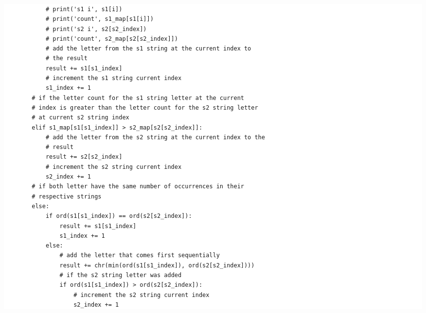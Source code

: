                 # print('s1 i', s1[i])
                # print('count', s1_map[s1[i]])
                # print('s2 i', s2[s2_index])
                # print('count', s2_map[s2[s2_index]])
                # add the letter from the s1 string at the current index to
                # the result
                result += s1[s1_index]
                # increment the s1 string current index
                s1_index += 1
            # if the letter count for the s1 string letter at the current
            # index is greater than the letter count for the s2 string letter
            # at current s2 string index
            elif s1_map[s1[s1_index]] > s2_map[s2[s2_index]]:
                # add the letter from the s2 string at the current index to the
                # result
                result += s2[s2_index]
                # increment the s2 string current index
                s2_index += 1
            # if both letter have the same number of occurrences in their
            # respective strings
            else:
                if ord(s1[s1_index]) == ord(s2[s2_index]):
                    result += s1[s1_index]
                    s1_index += 1
                else:
                    # add the letter that comes first sequentially
                    result += chr(min(ord(s1[s1_index]), ord(s2[s2_index])))
                    # if the s2 string letter was added
                    if ord(s1[s1_index]) > ord(s2[s2_index]):
                        # increment the s2 string current index
                        s2_index += 1